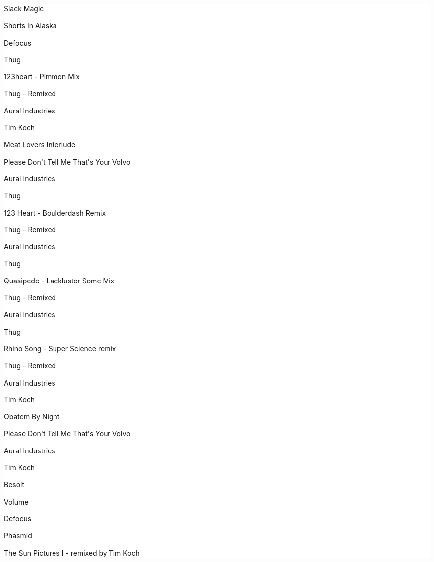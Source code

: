 Slack Magic

Shorts In Alaska

Defocus

Thug

123heart - Pimmon Mix

Thug - Remixed

Aural Industries

Tim Koch

Meat Lovers Interlude

Please Don't Tell Me That's Your Volvo

Aural Industries

Thug

123 Heart - Boulderdash Remix

Thug - Remixed

Aural Industries

Thug

Quasipede - Lackluster Some Mix

Thug - Remixed

Aural Industries

Thug

Rhino Song - Super Science remix

Thug - Remixed

Aural Industries

Tim Koch

Obatem By Night

Please Don't Tell Me That's Your Volvo

Aural Industries

Tim Koch

Besoit

Volume

Defocus

Phasmid

The Sun Pictures I - remixed by Tim Koch
